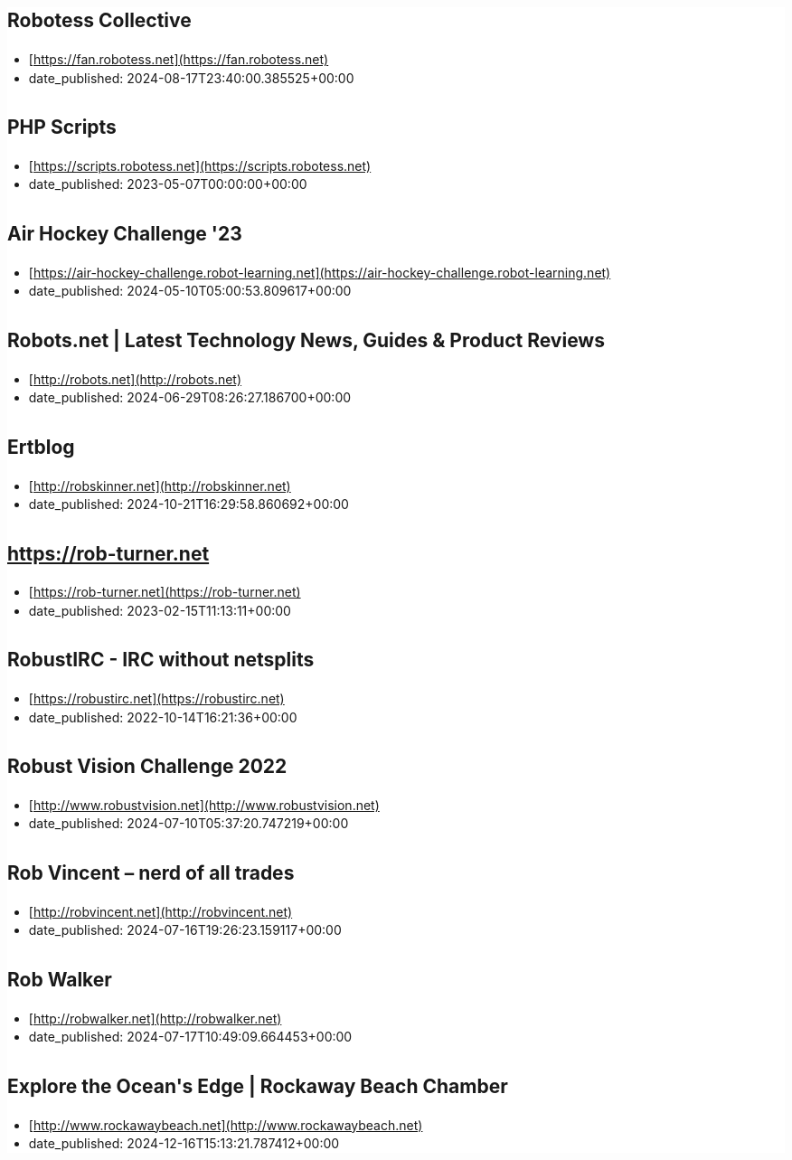  ## Robotess Collective
 - [https://fan.robotess.net](https://fan.robotess.net)
 - date_published: 2024-08-17T23:40:00.385525+00:00

 ## PHP Scripts
 - [https://scripts.robotess.net](https://scripts.robotess.net)
 - date_published: 2023-05-07T00:00:00+00:00

 ## Air Hockey Challenge '23
 - [https://air-hockey-challenge.robot-learning.net](https://air-hockey-challenge.robot-learning.net)
 - date_published: 2024-05-10T05:00:53.809617+00:00

 ## Robots.net | Latest Technology News, Guides & Product Reviews
 - [http://robots.net](http://robots.net)
 - date_published: 2024-06-29T08:26:27.186700+00:00

 ## Ertblog
 - [http://robskinner.net](http://robskinner.net)
 - date_published: 2024-10-21T16:29:58.860692+00:00

 ## https://rob-turner.net
 - [https://rob-turner.net](https://rob-turner.net)
 - date_published: 2023-02-15T11:13:11+00:00

 ## RobustIRC - IRC without netsplits
 - [https://robustirc.net](https://robustirc.net)
 - date_published: 2022-10-14T16:21:36+00:00

 ## Robust Vision Challenge 2022
 - [http://www.robustvision.net](http://www.robustvision.net)
 - date_published: 2024-07-10T05:37:20.747219+00:00

 ## Rob Vincent – nerd of all trades
 - [http://robvincent.net](http://robvincent.net)
 - date_published: 2024-07-16T19:26:23.159117+00:00

 ## Rob Walker
 - [http://robwalker.net](http://robwalker.net)
 - date_published: 2024-07-17T10:49:09.664453+00:00

 ## Explore the Ocean's Edge | Rockaway Beach Chamber
 - [http://www.rockawaybeach.net](http://www.rockawaybeach.net)
 - date_published: 2024-12-16T15:13:21.787412+00:00
